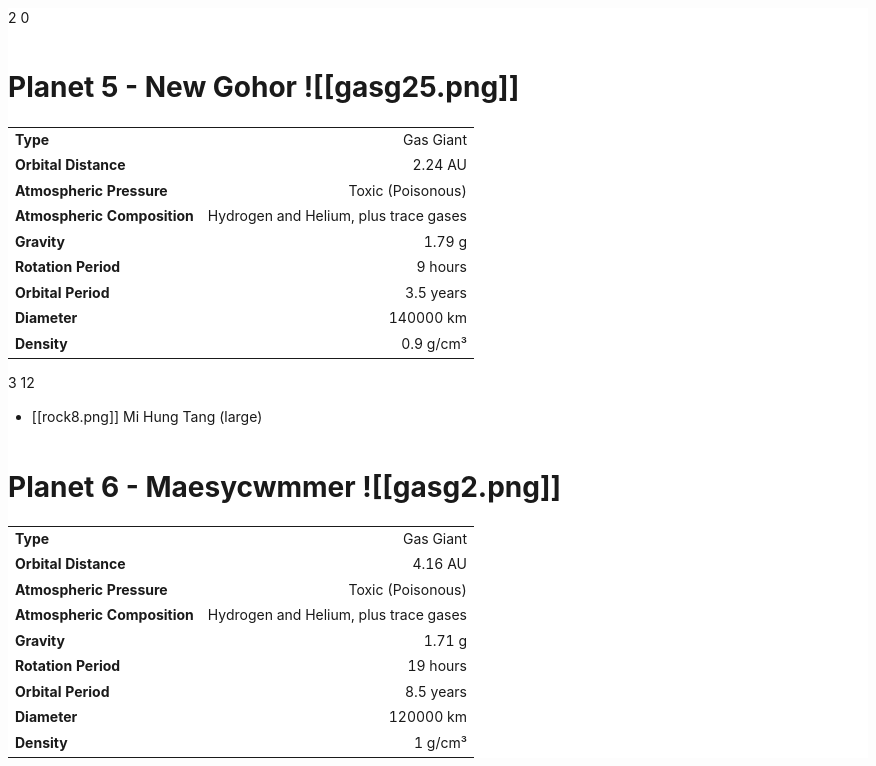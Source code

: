 

2
0



# Planet 5 - New Gohor ![[gasg25.png]]
|                             |                           |
| --------------------------- | -------------------------:|
| **Type**                    |             Gas Giant |
| **Orbital Distance**        |   2.24 AU |
| **Atmospheric Pressure**    |       Toxic (Poisonous) |
| **Atmospheric Composition** |      Hydrogen and Helium, plus trace gases |
| **Gravity**                 |        1.79 g |
| **Rotation Period**         |  9 hours |
| **Orbital Period** | 3.5 years |
| **Diameter**                |      140000 km | 
| **Density**                 |    0.9 g/cm³ |



3
12

- [[rock8.png]] Mi Hung Tang (large)

# Planet 6 - Maesycwmmer ![[gasg2.png]]
|                             |                           |
| --------------------------- | -------------------------:|
| **Type**                    |             Gas Giant |
| **Orbital Distance**        |   4.16 AU |
| **Atmospheric Pressure**    |       Toxic (Poisonous) |
| **Atmospheric Composition** |      Hydrogen and Helium, plus trace gases |
| **Gravity**                 |        1.71 g |
| **Rotation Period**         |  19 hours |
| **Orbital Period** | 8.5 years |
| **Diameter**                |      120000 km | 
| **Density**                 |    1 g/cm³ |
